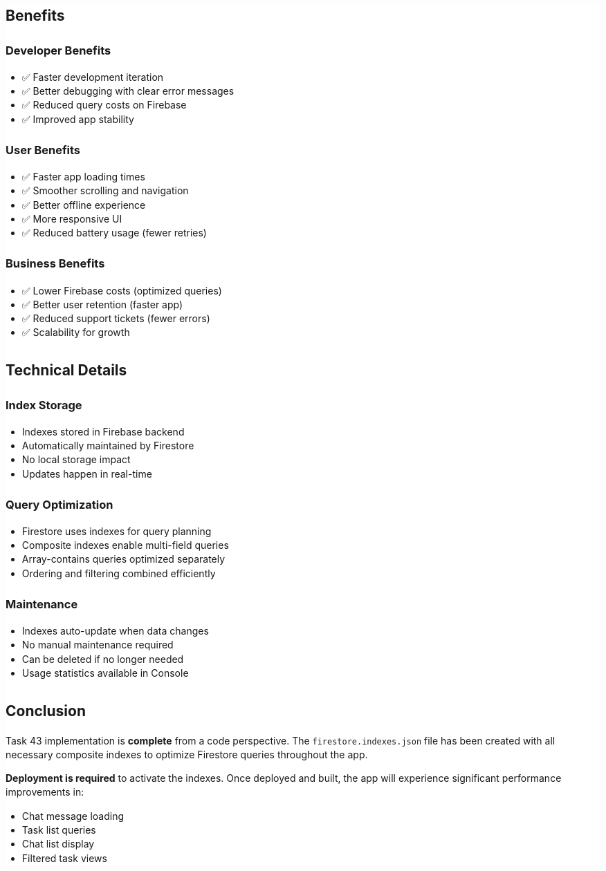 ## Benefits

### Developer Benefits
- ✅ Faster development iteration
- ✅ Better debugging with clear error messages
- ✅ Reduced query costs on Firebase
- ✅ Improved app stability

### User Benefits
- ✅ Faster app loading times
- ✅ Smoother scrolling and navigation
- ✅ Better offline experience
- ✅ More responsive UI
- ✅ Reduced battery usage (fewer retries)

### Business Benefits
- ✅ Lower Firebase costs (optimized queries)
- ✅ Better user retention (faster app)
- ✅ Reduced support tickets (fewer errors)
- ✅ Scalability for growth

## Technical Details

### Index Storage
- Indexes stored in Firebase backend
- Automatically maintained by Firestore
- No local storage impact
- Updates happen in real-time

### Query Optimization
- Firestore uses indexes for query planning
- Composite indexes enable multi-field queries
- Array-contains queries optimized separately
- Ordering and filtering combined efficiently

### Maintenance
- Indexes auto-update when data changes
- No manual maintenance required
- Can be deleted if no longer needed
- Usage statistics available in Console

## Conclusion

Task 43 implementation is **complete** from a code perspective. The `firestore.indexes.json` file has been created with all necessary composite indexes to optimize Firestore queries throughout the app.

**Deployment is required** to activate the indexes. Once deployed and built, the app will experience significant performance improvements in:
- Chat message loading
- Task list queries
- Chat list display
- Filtered task views
